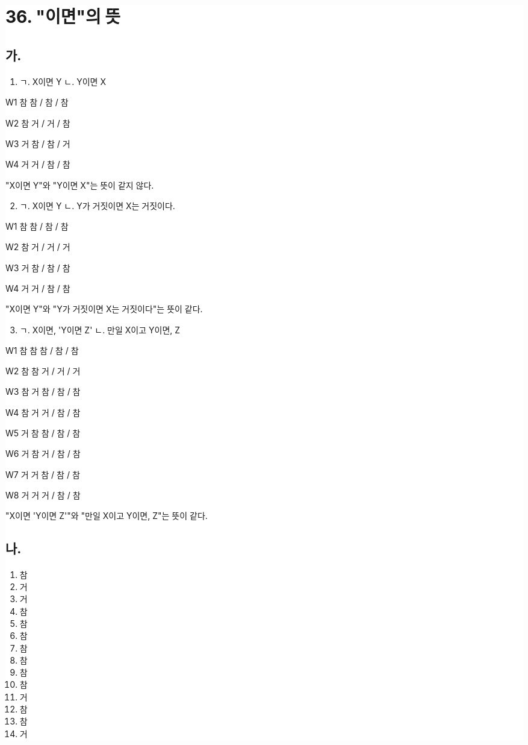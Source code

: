 

# 36. "이면"의 뜻

## 가.

1. ㄱ. X이면 Y ㄴ. Y이면 X

W1 참 참 / 참 / 참

W2 참 거 / 거 / 참

W3 거 참 / 참 / 거

W4 거 거 / 참 / 참

"X이면 Y"와 "Y이면 X"는 뜻이 같지 않다.



2. ㄱ. X이면 Y ㄴ. Y가 거짓이면 X는 거짓이다.

W1 참 참 / 참 / 참

W2 참 거 / 거 / 거

W3 거 참 / 참 / 참

W4 거 거 / 참 / 참

"X이면 Y"와 "Y가 거짓이면 X는 거짓이다"는 뜻이 같다.



3. ㄱ. X이면, 'Y이면 Z' ㄴ. 만일 X이고 Y이면, Z

W1 참 참 참 / 참 / 참

W2 참 참 거 / 거 / 거

W3 참 거 참 / 참 / 참

W4 참 거 거 / 참 / 참

W5 거 참 참 / 참 / 참

W6 거 참 거 / 참 / 참

W7 거 거 참 / 참 / 참

W8 거 거 거 / 참 / 참

"X이면 'Y이면 Z'"와 "만일 X이고 Y이면, Z"는 뜻이 같다.



## 나.

1. 참
2. 거
3. 거
4. 참
5. 참
6. 참
7. 참
8. 참
9. 참
10. 참
11. 거
12. 참
13. 참
14. 거
